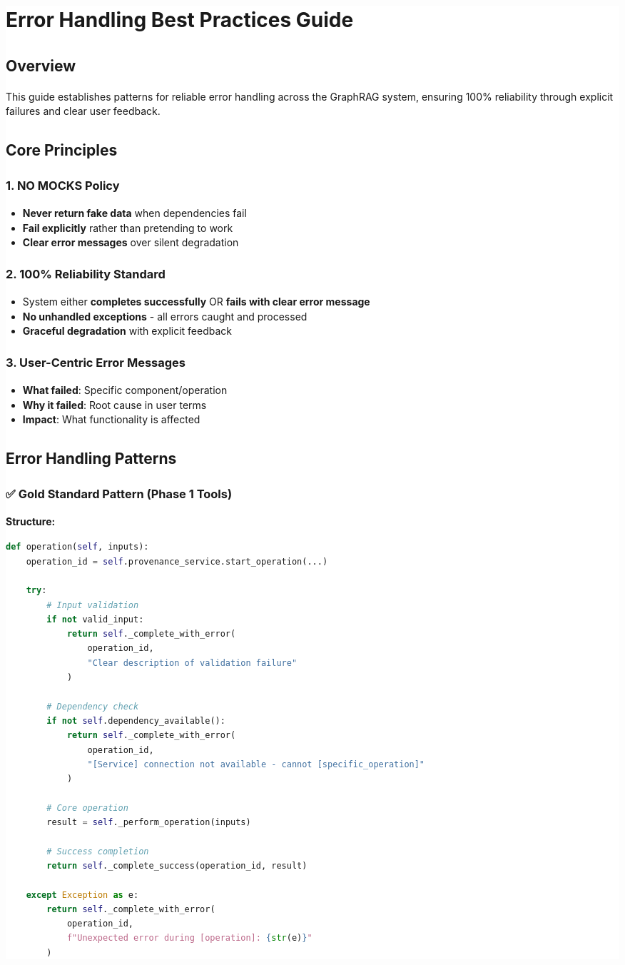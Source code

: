 # Error Handling Best Practices Guide

## Overview

This guide establishes patterns for reliable error handling across the GraphRAG system, ensuring 100% reliability through explicit failures and clear user feedback.

## Core Principles

### 1. **NO MOCKS Policy**
- **Never return fake data** when dependencies fail
- **Fail explicitly** rather than pretending to work
- **Clear error messages** over silent degradation

### 2. **100% Reliability Standard**
- System either **completes successfully** OR **fails with clear error message**
- **No unhandled exceptions** - all errors caught and processed
- **Graceful degradation** with explicit feedback

### 3. **User-Centric Error Messages**
- **What failed**: Specific component/operation
- **Why it failed**: Root cause in user terms
- **Impact**: What functionality is affected

## Error Handling Patterns

### ✅ Gold Standard Pattern (Phase 1 Tools)

**Structure:**
```python
def operation(self, inputs):
    operation_id = self.provenance_service.start_operation(...)
    
    try:
        # Input validation
        if not valid_input:
            return self._complete_with_error(
                operation_id,
                "Clear description of validation failure"
            )
        
        # Dependency check
        if not self.dependency_available():
            return self._complete_with_error(
                operation_id,
                "[Service] connection not available - cannot [specific_operation]"
            )
        
        # Core operation
        result = self._perform_operation(inputs)
        
        # Success completion
        return self._complete_success(operation_id, result)
        
    except Exception as e:
        return self._complete_with_error(
            operation_id,
            f"Unexpected error during [operation]: {str(e)}"
        )
```
